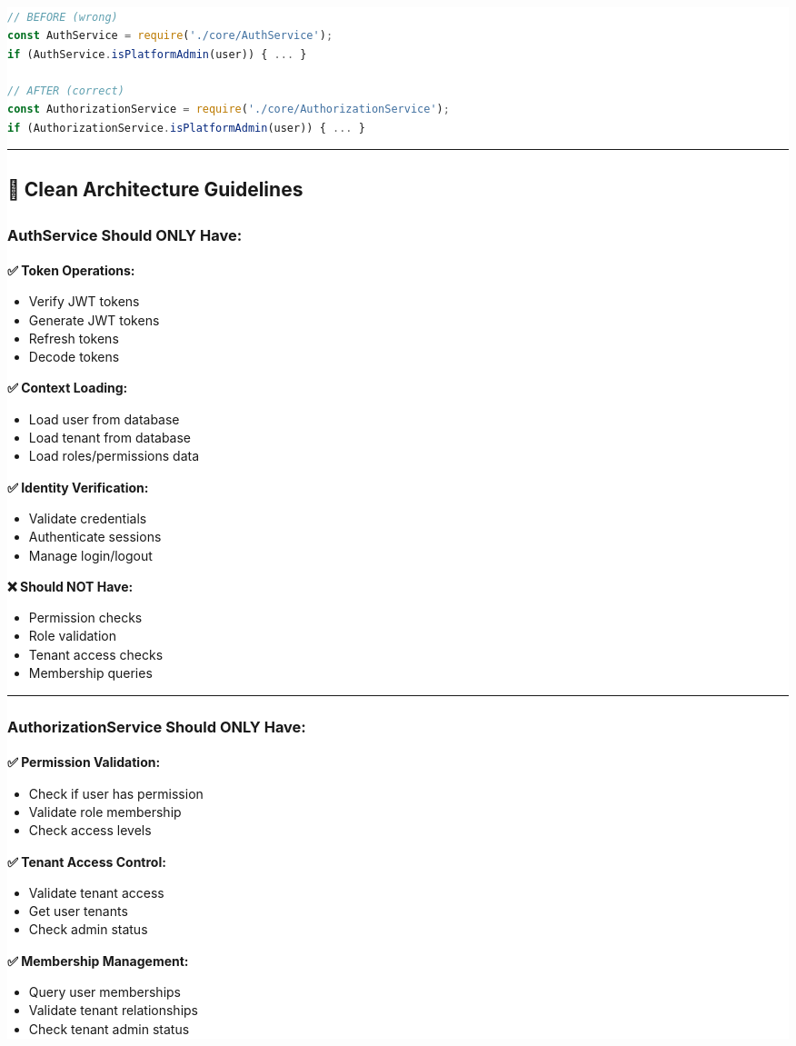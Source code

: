 ```javascript
// BEFORE (wrong)
const AuthService = require('./core/AuthService');
if (AuthService.isPlatformAdmin(user)) { ... }

// AFTER (correct)
const AuthorizationService = require('./core/AuthorizationService');
if (AuthorizationService.isPlatformAdmin(user)) { ... }
```

---

## 📐 Clean Architecture Guidelines

### AuthService Should ONLY Have:

**✅ Token Operations:**
- Verify JWT tokens
- Generate JWT tokens
- Refresh tokens
- Decode tokens

**✅ Context Loading:**
- Load user from database
- Load tenant from database
- Load roles/permissions data

**✅ Identity Verification:**
- Validate credentials
- Authenticate sessions
- Manage login/logout

**❌ Should NOT Have:**
- Permission checks
- Role validation
- Tenant access checks
- Membership queries

---

### AuthorizationService Should ONLY Have:

**✅ Permission Validation:**
- Check if user has permission
- Validate role membership
- Check access levels

**✅ Tenant Access Control:**
- Validate tenant access
- Get user tenants
- Check admin status

**✅ Membership Management:**
- Query user memberships
- Validate tenant relationships
- Check tenant admin status
